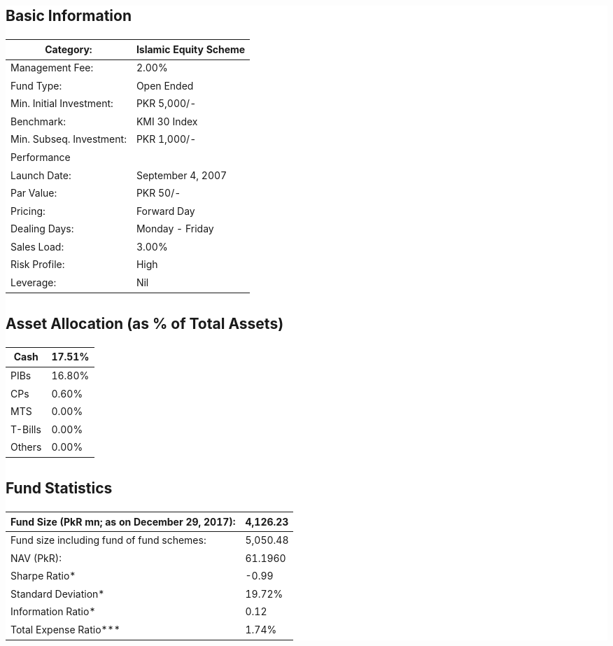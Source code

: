 ## Basic Information

|Category:|Islamic Equity Scheme|
|---|---|
|Management Fee:|2.00%|
|Fund Type:|Open Ended|
|Min. Initial Investment:|PKR 5,000/-|
|Benchmark:|KMI 30 Index|
|Min. Subseq. Investment:|PKR 1,000/-|
|Performance| |
|Launch Date:|September 4, 2007|
|Par Value:|PKR 50/-|
|Pricing:|Forward Day|
|Dealing Days:|Monday - Friday|
|Sales Load:|3.00%|
|Risk Profile:|High|
|Leverage:|Nil|

## Asset Allocation (as % of Total Assets)

|Cash|17.51%|
|---|---|
|PIBs|16.80%|
|CPs|0.60%|
|MTS|0.00%|
|T-Bills|0.00%|
|Others|0.00%|

## Fund Statistics

|Fund Size (PkR mn; as on December 29, 2017):|4,126.23|
|---|---|
|Fund size including fund of fund schemes:|5,050.48|
|NAV (PkR):|61.1960|
|Sharpe Ratio*|-0.99|
|Standard Deviation*|19.72%|
|Information Ratio*|0.12|
|Total Expense Ratio***|1.74%|
